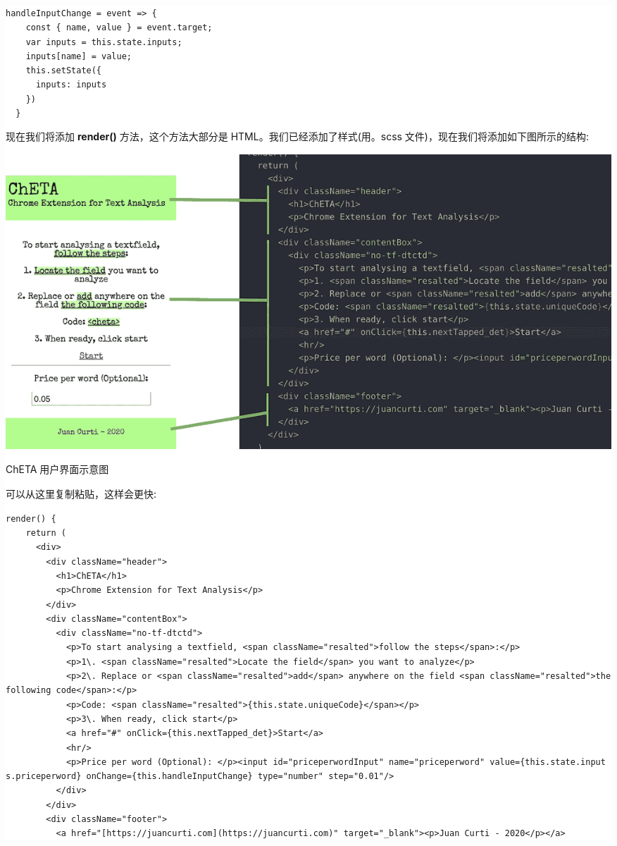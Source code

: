 ```
handleInputChange = event => {
    const { name, value } = event.target;
    var inputs = this.state.inputs;
    inputs[name] = value;
    this.setState({
      inputs: inputs
    })
  }
```

现在我们将添加 **render()** 方法，这个方法大部分是 HTML。我们已经添加了样式(用。scss 文件)，现在我们将添加如下图所示的结构:

![](img/ca8fb33b40aae3abccbf75115ad242fd.png)

ChETA 用户界面示意图

可以从这里复制粘贴，这样会更快:

```
render() {
    return (
      <div>
        <div className="header">
          <h1>ChETA</h1>
          <p>Chrome Extension for Text Analysis</p>
        </div>
        <div className="contentBox">
          <div className="no-tf-dtctd">
            <p>To start analysing a textfield, <span className="resalted">follow the steps</span>:</p>
            <p>1\. <span className="resalted">Locate the field</span> you want to analyze</p>
            <p>2\. Replace or <span className="resalted">add</span> anywhere on the field <span className="resalted">the following code</span>:</p>
            <p>Code: <span className="resalted">{this.state.uniqueCode}</span></p>
            <p>3\. When ready, click start</p>
            <a href="#" onClick={this.nextTapped_det}>Start</a>
            <hr/>
            <p>Price per word (Optional): </p><input id="priceperwordInput" name="priceperword" value={this.state.inputs.priceperword} onChange={this.handleInputChange} type="number" step="0.01"/>
          </div>
        </div>
        <div className="footer">
          <a href="[https://juancurti.com](https://juancurti.com)" target="_blank"><p>Juan Curti - 2020</p></a>
```